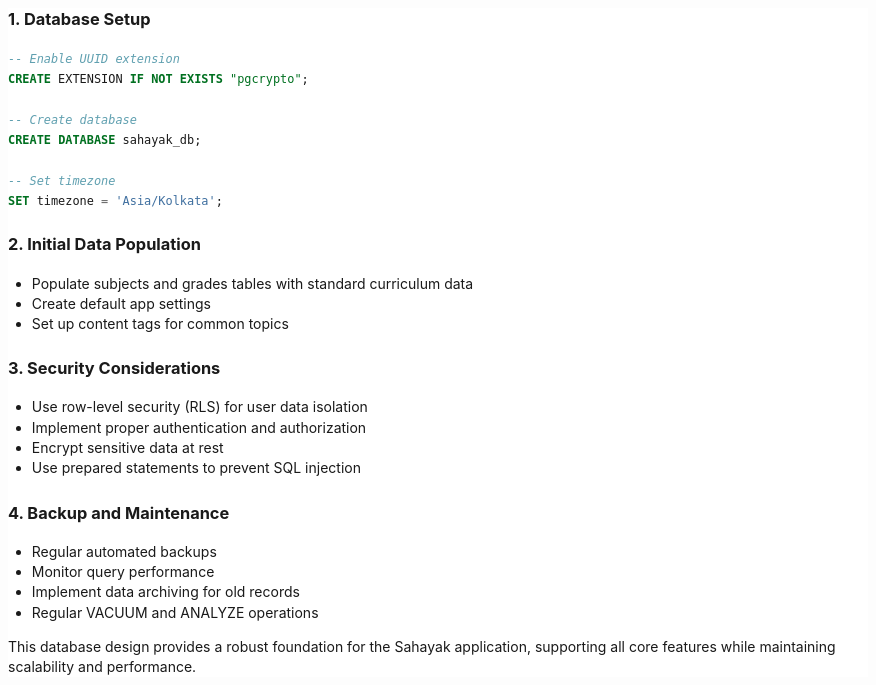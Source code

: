 ### 1. Database Setup
```sql
-- Enable UUID extension
CREATE EXTENSION IF NOT EXISTS "pgcrypto";

-- Create database
CREATE DATABASE sahayak_db;

-- Set timezone
SET timezone = 'Asia/Kolkata';
```

### 2. Initial Data Population
- Populate subjects and grades tables with standard curriculum data
- Create default app settings
- Set up content tags for common topics

### 3. Security Considerations
- Use row-level security (RLS) for user data isolation
- Implement proper authentication and authorization
- Encrypt sensitive data at rest
- Use prepared statements to prevent SQL injection

### 4. Backup and Maintenance
- Regular automated backups
- Monitor query performance
- Implement data archiving for old records
- Regular VACUUM and ANALYZE operations

This database design provides a robust foundation for the Sahayak application, supporting all core features while maintaining scalability and performance.
```
```
```
```
```
